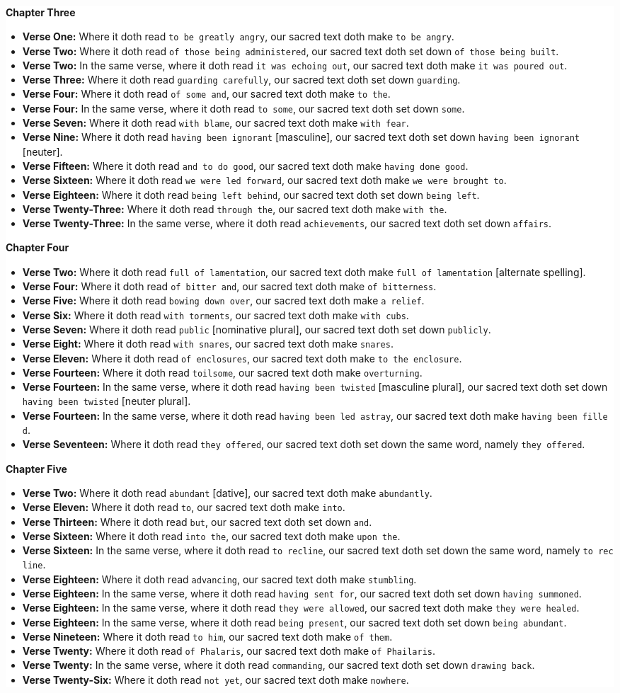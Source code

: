 **Chapter Three**

*   **Verse One:** Where it doth read `to be greatly angry`, our sacred text doth make `to be angry`.
*   **Verse Two:** Where it doth read `of those being administered`, our sacred text doth set down `of those being built`.
*   **Verse Two:** In the same verse, where it doth read `it was echoing out`, our sacred text doth make `it was poured out`.
*   **Verse Three:** Where it doth read `guarding carefully`, our sacred text doth set down `guarding`.
*   **Verse Four:** Where it doth read `of some and`, our sacred text doth make `to the`.
*   **Verse Four:** In the same verse, where it doth read `to some`, our sacred text doth set down `some`.
*   **Verse Seven:** Where it doth read `with blame`, our sacred text doth make `with fear`.
*   **Verse Nine:** Where it doth read `having been ignorant` [masculine], our sacred text doth set down `having been ignorant` [neuter].
*   **Verse Fifteen:** Where it doth read `and to do good`, our sacred text doth make `having done good`.
*   **Verse Sixteen:** Where it doth read `we were led forward`, our sacred text doth make `we were brought to`.
*   **Verse Eighteen:** Where it doth read `being left behind`, our sacred text doth set down `being left`.
*   **Verse Twenty-Three:** Where it doth read `through the`, our sacred text doth make `with the`.
*   **Verse Twenty-Three:** In the same verse, where it doth read `achievements`, our sacred text doth set down `affairs`.

**Chapter Four**

*   **Verse Two:** Where it doth read `full of lamentation`, our sacred text doth make `full of lamentation` [alternate spelling].
*   **Verse Four:** Where it doth read `of bitter and`, our sacred text doth make `of bitterness`.
*   **Verse Five:** Where it doth read `bowing down over`, our sacred text doth make `a relief`.
*   **Verse Six:** Where it doth read `with torments`, our sacred text doth make `with cubs`.
*   **Verse Seven:** Where it doth read `public` [nominative plural], our sacred text doth set down `publicly`.
*   **Verse Eight:** Where it doth read `with snares`, our sacred text doth make `snares`.
*   **Verse Eleven:** Where it doth read `of enclosures`, our sacred text doth make `to the enclosure`.
*   **Verse Fourteen:** Where it doth read `toilsome`, our sacred text doth make `overturning`.
*   **Verse Fourteen:** In the same verse, where it doth read `having been twisted` [masculine plural], our sacred text doth set down `having been twisted` [neuter plural].
*   **Verse Fourteen:** In the same verse, where it doth read `having been led astray`, our sacred text doth make `having been filled`.
*   **Verse Seventeen:** Where it doth read `they offered`, our sacred text doth set down the same word, namely `they offered`.

**Chapter Five**

*   **Verse Two:** Where it doth read `abundant` [dative], our sacred text doth make `abundantly`.
*   **Verse Eleven:** Where it doth read `to`, our sacred text doth make `into`.
*   **Verse Thirteen:** Where it doth read `but`, our sacred text doth set down `and`.
*   **Verse Sixteen:** Where it doth read `into the`, our sacred text doth make `upon the`.
*   **Verse Sixteen:** In the same verse, where it doth read `to recline`, our sacred text doth set down the same word, namely `to recline`.
*   **Verse Eighteen:** Where it doth read `advancing`, our sacred text doth make `stumbling`.
*   **Verse Eighteen:** In the same verse, where it doth read `having sent for`, our sacred text doth set down `having summoned`.
*   **Verse Eighteen:** In the same verse, where it doth read `they were allowed`, our sacred text doth make `they were healed`.
*   **Verse Eighteen:** In the same verse, where it doth read `being present`, our sacred text doth set down `being abundant`.
*   **Verse Nineteen:** Where it doth read `to him`, our sacred text doth make `of them`.
*   **Verse Twenty:** Where it doth read `of Phalaris`, our sacred text doth make `of Phailaris`.
*   **Verse Twenty:** In the same verse, where it doth read `commanding`, our sacred text doth set down `drawing back`.
*   **Verse Twenty-Six:** Where it doth read `not yet`, our sacred text doth make `nowhere`.